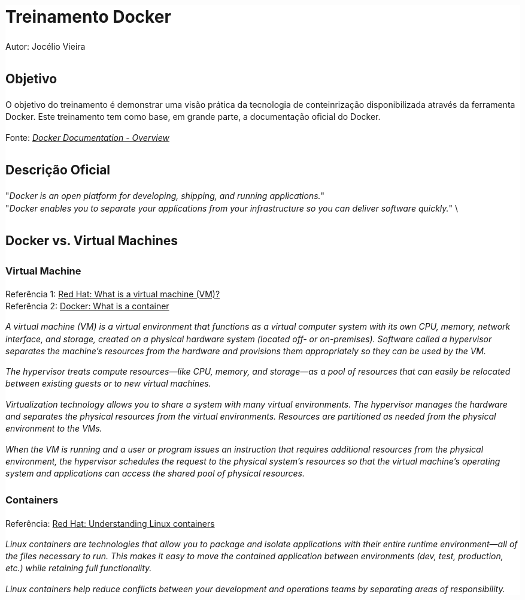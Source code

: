 # Treinamento Docker
Autor: Jocélio Vieira

## Objetivo
O objetivo do treinamento é demonstrar uma visão prática da tecnologia de conteinrização disponibilizada através da ferramenta Docker. Este treinamento tem como base, em grande parte, a documentação oficial do Docker.

Fonte: [_Docker Documentation - Overview_](https://docs.docker.com/get-started/overview/)


## Descrição Oficial 

"_Docker is an open platform for developing, shipping, and running applications._" \
"_Docker enables you to separate your applications from your infrastructure so you can deliver software quickly._" \


## Docker vs. Virtual Machines
### Virtual Machine
Referência 1: [Red Hat: What is a virtual machine (VM)?](https://www.redhat.com/en/topics/virtualization/what-is-a-virtual-machine)\
Referência 2: [Docker: What is a container](https://www.docker.com/resources/what-container)

_A virtual machine (VM) is a virtual environment that functions as a virtual computer system with its own CPU, memory, network interface, and storage, created on a physical hardware system (located off- or on-premises). Software called a hypervisor separates the machine’s resources from the hardware and provisions them appropriately so they can be used by the VM._

_The hypervisor treats compute resources—like CPU, memory, and storage—as a pool of resources that can easily be relocated between existing guests or to new virtual machines._

_Virtualization technology allows you to share a system with many virtual environments. The hypervisor manages the hardware and separates the physical resources from the virtual environments. Resources are partitioned as needed from the physical environment to the VMs._

_When the VM is running and a user or program issues an instruction that requires additional resources from the physical environment, the hypervisor schedules the request to the physical system’s resources so that the virtual machine’s operating system and applications can access the shared pool of physical resources._

### Containers
Referência: [Red Hat: Understanding Linux containers](https://www.redhat.com/en/topics/containers)

_Linux containers are technologies that allow you to package and isolate applications with their entire runtime environment—all of the files necessary to run. This makes it easy to move the contained application between environments (dev, test, production, etc.) while retaining full functionality._

_Linux containers help reduce conflicts between your development and operations teams by separating areas of responsibility._ 
